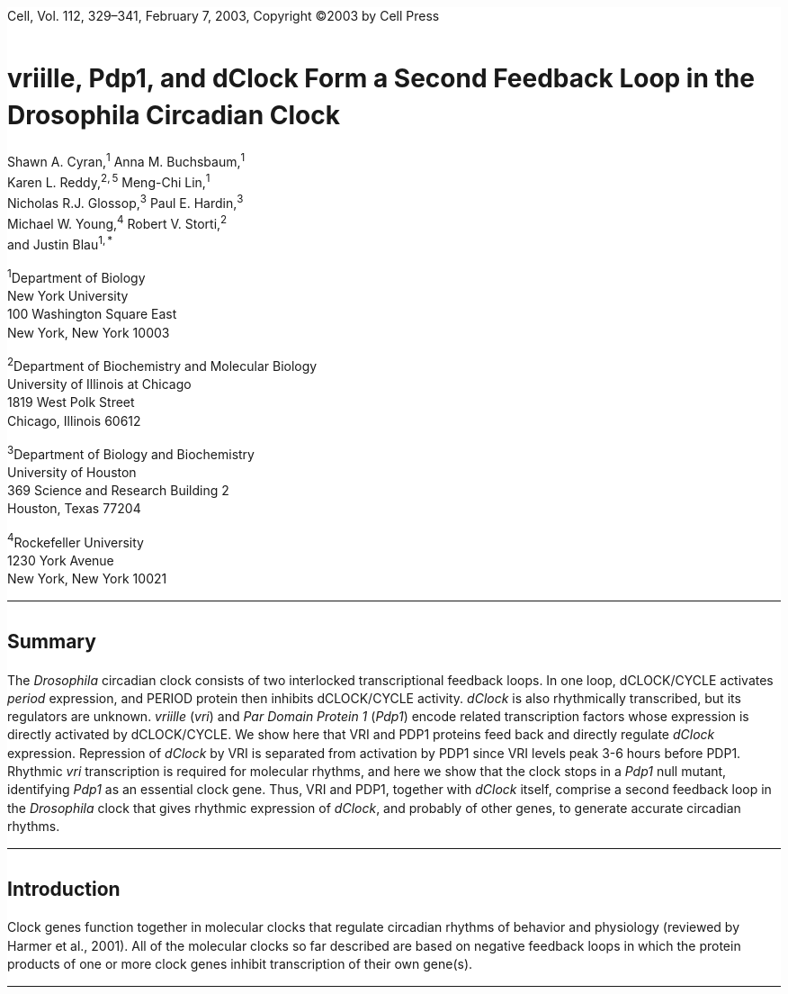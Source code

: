 
Cell, Vol. 112, 329–341, February 7, 2003, Copyright ©2003 by Cell Press

# vriille, Pdp1, and dClock Form a Second Feedback Loop in the Drosophila Circadian Clock

Shawn A. Cyran,$^{1}$ Anna M. Buchsbaum,$^{1}$  
Karen L. Reddy,$^{2,5}$ Meng-Chi Lin,$^{1}$  
Nicholas R.J. Glossop,$^{3}$ Paul E. Hardin,$^{3}$  
Michael W. Young,$^{4}$ Robert V. Storti,$^{2}$  
and Justin Blau$^{1,*}$  

$^{1}$Department of Biology  
New York University  
100 Washington Square East  
New York, New York 10003  

$^{2}$Department of Biochemistry and Molecular Biology  
University of Illinois at Chicago  
1819 West Polk Street  
Chicago, Illinois 60612  

$^{3}$Department of Biology and Biochemistry  
University of Houston  
369 Science and Research Building 2  
Houston, Texas 77204  

$^{4}$Rockefeller University  
1230 York Avenue  
New York, New York 10021  

---

## Summary

The *Drosophila* circadian clock consists of two interlocked transcriptional feedback loops. In one loop, dCLOCK/CYCLE activates *period* expression, and PERIOD protein then inhibits dCLOCK/CYCLE activity. *dClock* is also rhythmically transcribed, but its regulators are unknown. *vriille* (*vri*) and *Par Domain Protein 1* (*Pdp1*) encode related transcription factors whose expression is directly activated by dCLOCK/CYCLE. We show here that VRI and PDP1 proteins feed back and directly regulate *dClock* expression. Repression of *dClock* by VRI is separated from activation by PDP1 since VRI levels peak 3-6 hours before PDP1. Rhythmic *vri* transcription is required for molecular rhythms, and here we show that the clock stops in a *Pdp1* null mutant, identifying *Pdp1* as an essential clock gene. Thus, VRI and PDP1, together with *dClock* itself, comprise a second feedback loop in the *Drosophila* clock that gives rhythmic expression of *dClock*, and probably of other genes, to generate accurate circadian rhythms.

---

## Introduction

Clock genes function together in molecular clocks that regulate circadian rhythms of behavior and physiology (reviewed by Harmer et al., 2001). All of the molecular clocks so far described are based on negative feedback loops in which the protein products of one or more clock genes inhibit transcription of their own gene(s).

---